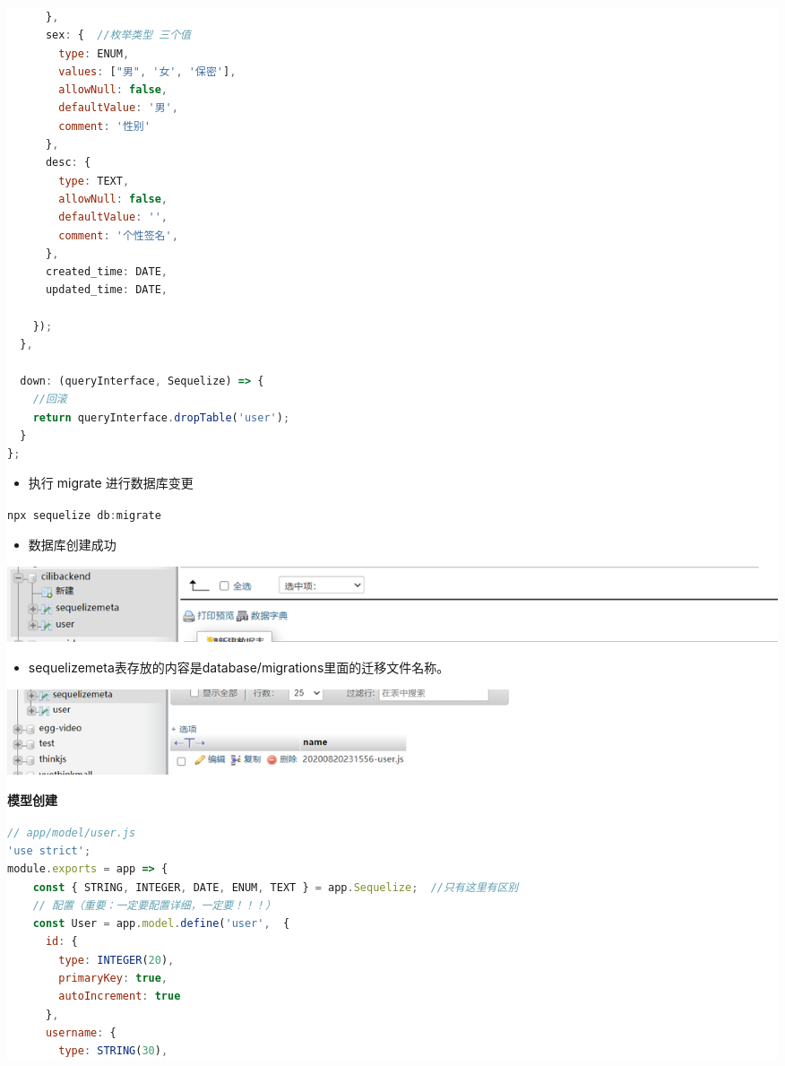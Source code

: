 ```js
      },
      sex: {  //枚举类型 三个值
        type: ENUM,
        values: ["男", '女', '保密'],
        allowNull: false,
        defaultValue: '男',
        comment: '性别'
      },
      desc: {
        type: TEXT,
        allowNull: false,
        defaultValue: '',
        comment: '个性签名',
      },
      created_time: DATE,
      updated_time: DATE,

    });
  },

  down: (queryInterface, Sequelize) => {
    //回滚
    return queryInterface.dropTable('user');
  }
};
```

- 执行 migrate 进行数据库变更

```js
npx sequelize db:migrate
```

- 数据库创建成功

![image-20200821072308180](../../../.vuepress/public/assets/img/image-20200821072308180.png)

- sequelizemeta表存放的内容是database/migrations里面的迁移文件名称。

![image-20200821072322628](../../../.vuepress/public/assets/img/image-20200821072322628.png)

**模型创建**

```js
// app/model/user.js
'use strict';
module.exports = app => {
    const { STRING, INTEGER, DATE, ENUM, TEXT } = app.Sequelize;  //只有这里有区别
    // 配置（重要：一定要配置详细，一定要！！！）
    const User = app.model.define('user',  {
      id: {
        type: INTEGER(20),
        primaryKey: true,
        autoIncrement: true
      },
      username: {
        type: STRING(30),
```